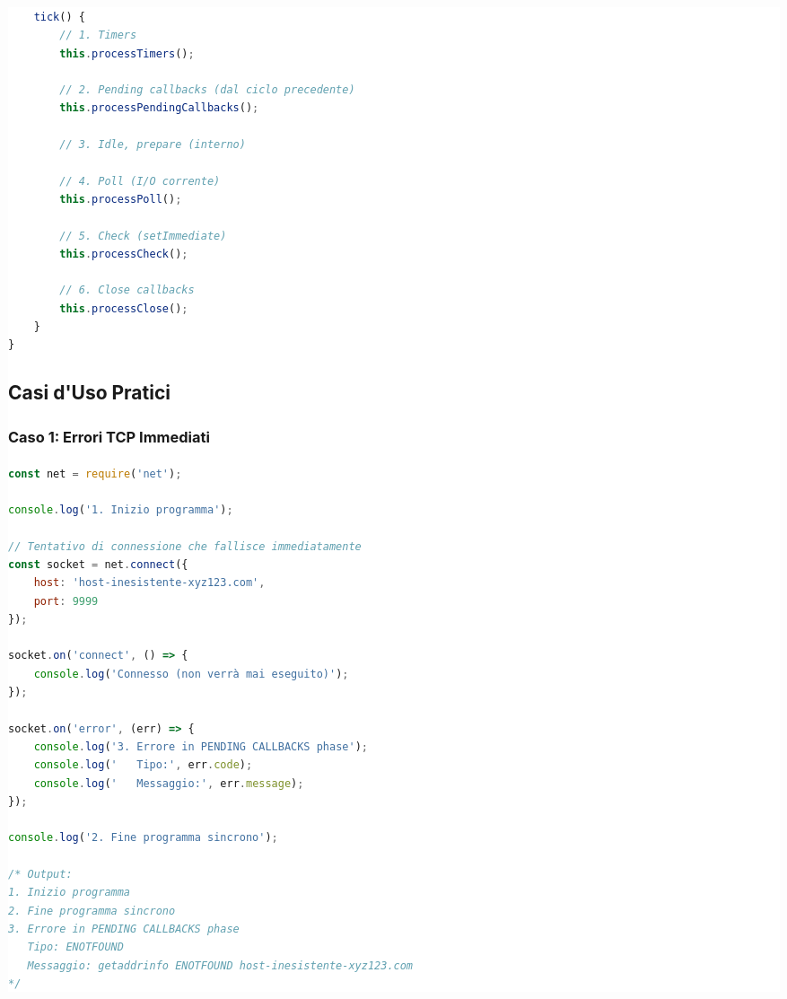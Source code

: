 ```javascript
    tick() {
        // 1. Timers
        this.processTimers();
        
        // 2. Pending callbacks (dal ciclo precedente)
        this.processPendingCallbacks();
        
        // 3. Idle, prepare (interno)
        
        // 4. Poll (I/O corrente)
        this.processPoll();
        
        // 5. Check (setImmediate)
        this.processCheck();
        
        // 6. Close callbacks
        this.processClose();
    }
}
```

## Casi d'Uso Pratici

### Caso 1: Errori TCP Immediati

```javascript
const net = require('net');

console.log('1. Inizio programma');

// Tentativo di connessione che fallisce immediatamente
const socket = net.connect({
    host: 'host-inesistente-xyz123.com',
    port: 9999
});

socket.on('connect', () => {
    console.log('Connesso (non verrà mai eseguito)');
});

socket.on('error', (err) => {
    console.log('3. Errore in PENDING CALLBACKS phase');
    console.log('   Tipo:', err.code);
    console.log('   Messaggio:', err.message);
});

console.log('2. Fine programma sincrono');

/* Output:
1. Inizio programma
2. Fine programma sincrono
3. Errore in PENDING CALLBACKS phase
   Tipo: ENOTFOUND
   Messaggio: getaddrinfo ENOTFOUND host-inesistente-xyz123.com
*/
```
